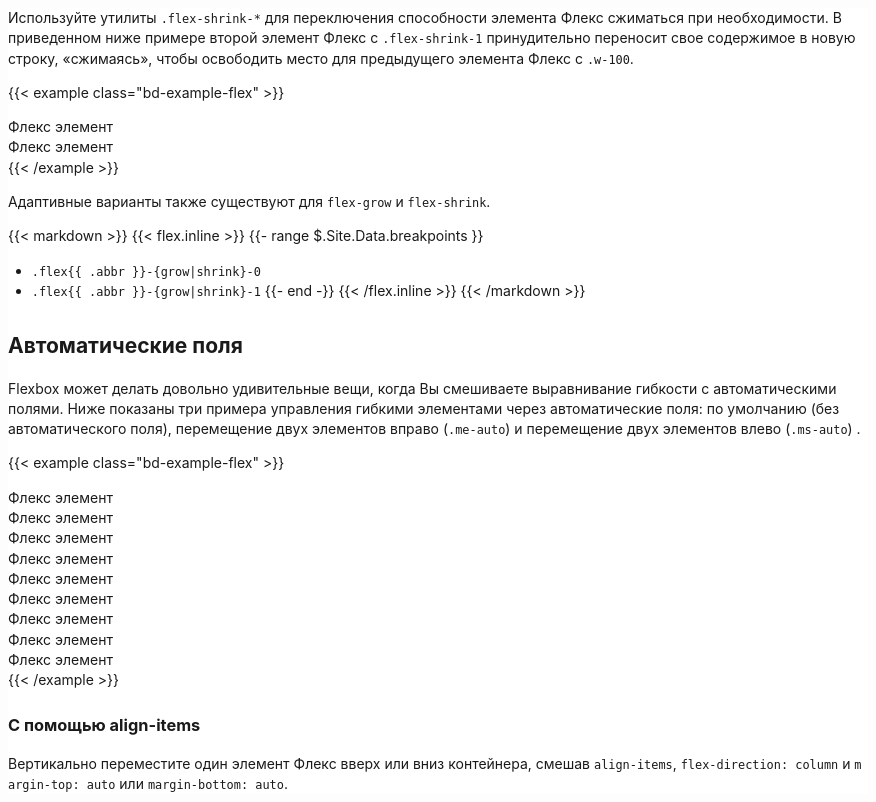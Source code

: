 Используйте утилиты `.flex-shrink-*` для переключения способности элемента Флекс сжиматься при необходимости. В приведенном ниже примере второй элемент Флекс с `.flex-shrink-1` принудительно переносит свое содержимое в новую строку, «сжимаясь», чтобы освободить место для предыдущего элемента Флекс с `.w-100`.

{{< example class="bd-example-flex" >}}
<div class="d-flex">
  <div class="p-2 w-100">Флекс элемент</div>
  <div class="p-2 flex-shrink-1">Флекс элемент</div>
</div>
{{< /example >}}

Адаптивные варианты также существуют для `flex-grow` и `flex-shrink`.

{{< markdown >}}
{{< flex.inline >}}
{{- range $.Site.Data.breakpoints }}
- `.flex{{ .abbr }}-{grow|shrink}-0`
- `.flex{{ .abbr }}-{grow|shrink}-1`
{{- end -}}
{{< /flex.inline >}}
{{< /markdown >}}

## Автоматические поля

Flexbox может делать довольно удивительные вещи, когда Вы смешиваете выравнивание гибкости с автоматическими полями. Ниже показаны три примера управления гибкими элементами через автоматические поля: по умолчанию (без автоматического поля), перемещение двух элементов вправо (`.me-auto`) и перемещение двух элементов влево (`.ms-auto`) .

{{< example class="bd-example-flex" >}}
<div class="d-flex mb-3">
  <div class="p-2">Флекс элемент</div>
  <div class="p-2">Флекс элемент</div>
  <div class="p-2">Флекс элемент</div>
</div>

<div class="d-flex mb-3">
  <div class="me-auto p-2">Флекс элемент</div>
  <div class="p-2">Флекс элемент</div>
  <div class="p-2">Флекс элемент</div>
</div>

<div class="d-flex mb-3">
  <div class="p-2">Флекс элемент</div>
  <div class="p-2">Флекс элемент</div>
  <div class="ms-auto p-2">Флекс элемент</div>
</div>
{{< /example >}}

### С помощью align-items

Вертикально переместите один элемент Флекс вверх или вниз контейнера, смешав `align-items`, `flex-direction: column` и `margin-top: auto` или `margin-bottom: auto`.

